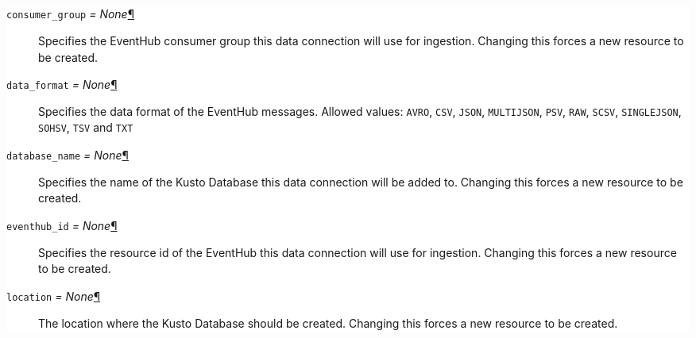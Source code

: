<dl class="attribute">
<dt id="pulumi_azure.kusto.EventhubDataConnection.consumer_group">
<code class="sig-name descname">consumer_group</code><em class="property"> = None</em><a class="headerlink" href="#pulumi_azure.kusto.EventhubDataConnection.consumer_group" title="Permalink to this definition">¶</a></dt>
<dd><p>Specifies the EventHub consumer group this data connection will use for ingestion. Changing this forces a new resource to be created.</p>
</dd></dl>

<dl class="attribute">
<dt id="pulumi_azure.kusto.EventhubDataConnection.data_format">
<code class="sig-name descname">data_format</code><em class="property"> = None</em><a class="headerlink" href="#pulumi_azure.kusto.EventhubDataConnection.data_format" title="Permalink to this definition">¶</a></dt>
<dd><p>Specifies the data format of the EventHub messages. Allowed values: <code class="docutils literal notranslate"><span class="pre">AVRO</span></code>, <code class="docutils literal notranslate"><span class="pre">CSV</span></code>, <code class="docutils literal notranslate"><span class="pre">JSON</span></code>, <code class="docutils literal notranslate"><span class="pre">MULTIJSON</span></code>, <code class="docutils literal notranslate"><span class="pre">PSV</span></code>, <code class="docutils literal notranslate"><span class="pre">RAW</span></code>, <code class="docutils literal notranslate"><span class="pre">SCSV</span></code>, <code class="docutils literal notranslate"><span class="pre">SINGLEJSON</span></code>, <code class="docutils literal notranslate"><span class="pre">SOHSV</span></code>, <code class="docutils literal notranslate"><span class="pre">TSV</span></code> and <code class="docutils literal notranslate"><span class="pre">TXT</span></code></p>
</dd></dl>

<dl class="attribute">
<dt id="pulumi_azure.kusto.EventhubDataConnection.database_name">
<code class="sig-name descname">database_name</code><em class="property"> = None</em><a class="headerlink" href="#pulumi_azure.kusto.EventhubDataConnection.database_name" title="Permalink to this definition">¶</a></dt>
<dd><p>Specifies the name of the Kusto Database this data connection will be added to. Changing this forces a new resource to be created.</p>
</dd></dl>

<dl class="attribute">
<dt id="pulumi_azure.kusto.EventhubDataConnection.eventhub_id">
<code class="sig-name descname">eventhub_id</code><em class="property"> = None</em><a class="headerlink" href="#pulumi_azure.kusto.EventhubDataConnection.eventhub_id" title="Permalink to this definition">¶</a></dt>
<dd><p>Specifies the resource id of the EventHub this data connection will use for ingestion. Changing this forces a new resource to be created.</p>
</dd></dl>

<dl class="attribute">
<dt id="pulumi_azure.kusto.EventhubDataConnection.location">
<code class="sig-name descname">location</code><em class="property"> = None</em><a class="headerlink" href="#pulumi_azure.kusto.EventhubDataConnection.location" title="Permalink to this definition">¶</a></dt>
<dd><p>The location where the Kusto Database should be created. Changing this forces a new resource to be created.</p>
</dd></dl>
